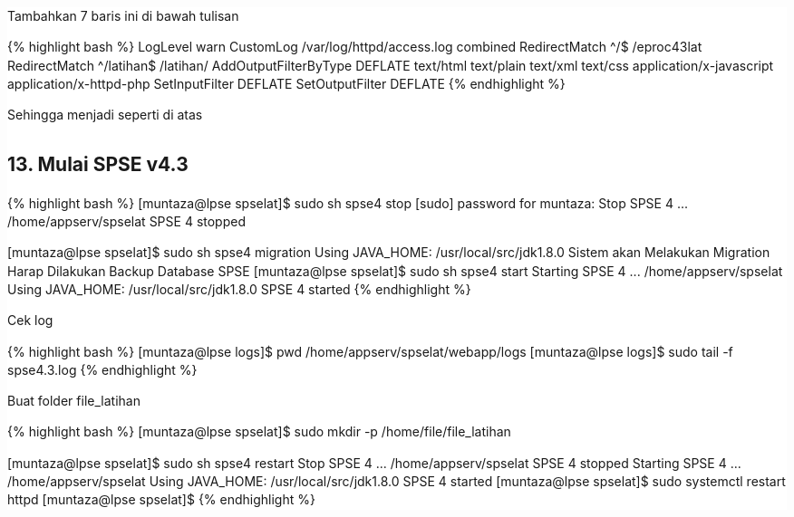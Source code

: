 Tambahkan 7 baris ini di bawah tulisan <VirtualHost _default_:443>

{% highlight bash %}
<VirtualHost _default_:443>
 LogLevel warn
 CustomLog /var/log/httpd/access.log combined
 RedirectMatch ^/$ /eproc43lat
 RedirectMatch ^/latihan$ /latihan/
 AddOutputFilterByType DEFLATE text/html text/plain text/xml text/css application/x-javascript application/x-httpd-php
 SetInputFilter DEFLATE
 SetOutputFilter DEFLATE
{% endhighlight %}

Sehingga menjadi seperti di atas


## 13. Mulai SPSE v4.3

{% highlight bash %}
[muntaza@lpse spselat]$ sudo sh spse4 stop
[sudo] password for muntaza:
Stop SPSE 4 ... /home/appserv/spselat
SPSE 4 stopped

[muntaza@lpse spselat]$ sudo sh spse4 migration
Using JAVA_HOME: /usr/local/src/jdk1.8.0
Sistem akan Melakukan Migration
Harap Dilakukan Backup Database SPSE
[muntaza@lpse spselat]$ sudo sh spse4 start
Starting SPSE 4 ... /home/appserv/spselat
Using JAVA_HOME: /usr/local/src/jdk1.8.0
SPSE 4 started
{% endhighlight %}

Cek log

{% highlight bash %}
[muntaza@lpse logs]$ pwd
/home/appserv/spselat/webapp/logs
[muntaza@lpse logs]$ sudo tail -f spse4.3.log
{% endhighlight %}

Buat folder file_latihan

{% highlight bash %}
[muntaza@lpse spselat]$ sudo mkdir -p /home/file/file_latihan

[muntaza@lpse spselat]$ sudo sh spse4 restart
Stop SPSE 4 ... /home/appserv/spselat
SPSE 4 stopped
Starting SPSE 4 ... /home/appserv/spselat
Using JAVA_HOME: /usr/local/src/jdk1.8.0
SPSE 4 started
[muntaza@lpse spselat]$ sudo systemctl restart httpd
[muntaza@lpse spselat]$
{% endhighlight %}
